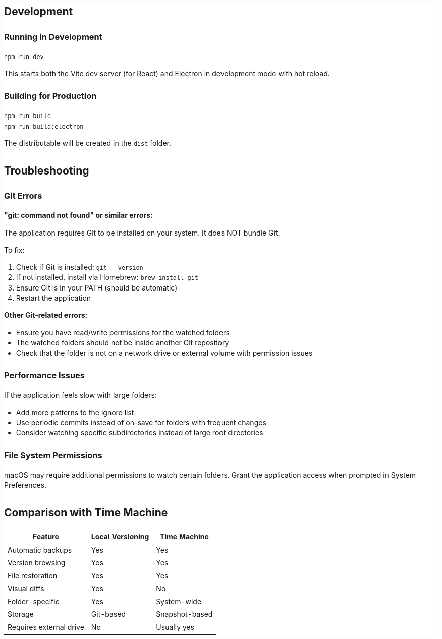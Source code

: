 ## Development

### Running in Development

```bash
npm run dev
```

This starts both the Vite dev server (for React) and Electron in development mode with hot reload.

### Building for Production

```bash
npm run build
npm run build:electron
```

The distributable will be created in the `dist` folder.

## Troubleshooting

### Git Errors

**"git: command not found" or similar errors:**

The application requires Git to be installed on your system. It does NOT bundle Git.

To fix:
1. Check if Git is installed: `git --version`
2. If not installed, install via Homebrew: `brew install git`
3. Ensure Git is in your PATH (should be automatic)
4. Restart the application

**Other Git-related errors:**
- Ensure you have read/write permissions for the watched folders
- The watched folders should not be inside another Git repository
- Check that the folder is not on a network drive or external volume with permission issues

### Performance Issues

If the application feels slow with large folders:
- Add more patterns to the ignore list
- Use periodic commits instead of on-save for folders with frequent changes
- Consider watching specific subdirectories instead of large root directories

### File System Permissions

macOS may require additional permissions to watch certain folders. Grant the application access when prompted in System Preferences.

## Comparison with Time Machine

| Feature | Local Versioning | Time Machine |
|---------|-----------------|--------------|
| Automatic backups | Yes | Yes |
| Version browsing | Yes | Yes |
| File restoration | Yes | Yes |
| Visual diffs | Yes | No |
| Folder-specific | Yes | System-wide |
| Storage | Git-based | Snapshot-based |
| Requires external drive | No | Usually yes |